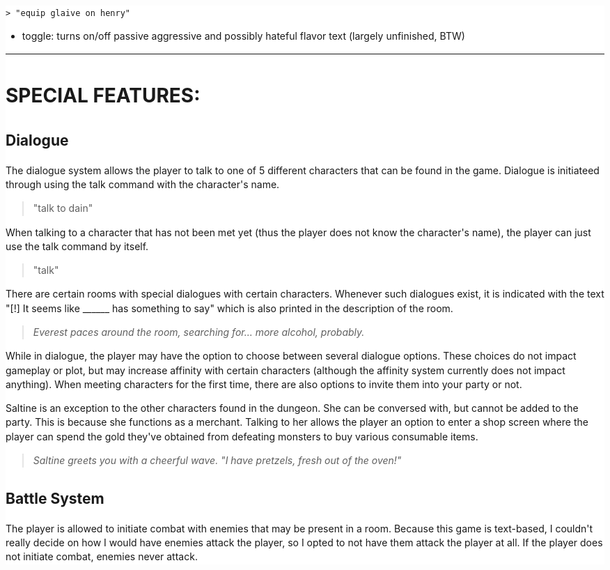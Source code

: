 	> "equip glaive on henry"
- toggle: turns on/off passive aggressive and possibly hateful flavor text (largely unfinished, BTW)

-------------------------------------------------------------------------------------------------------
# SPECIAL FEATURES:
## Dialogue

The dialogue system allows the player to talk to one of 5 different characters that can be found in the game. 
Dialogue is initiateed through using the talk command with the character's name. 

> "talk to dain"

When talking to a character that has not been met yet (thus the player does not know the character's name),
the player can just use the talk command by itself.

> "talk"

There are certain rooms with special dialogues with certain characters. Whenever such dialogues exist,
it is indicated with the text "[!] It seems like ______ has something to say" which is also printed in the
description of the room.

>_Everest paces around the room, searching for... more alcohol, probably._

While in dialogue, the player may have the option to choose between several dialogue options. These choices
do not impact gameplay or plot, but may increase affinity with certain characters (although the affinity
system currently does not impact anything). When meeting characters for the first time, there are also
options to invite them into your party or not.

Saltine is an exception to the other characters found in the dungeon. She can be conversed with, but cannot
be added to the party. This is because she functions as a merchant. Talking to her allows the player an option
to enter a shop screen where the player can spend the gold they've obtained from defeating monsters to buy
various consumable items.

> _Saltine greets you with a cheerful wave. "I have pretzels, fresh out of the oven!"_

## Battle System

The player is allowed to initiate combat with enemies that may be present in a room. Because this game is
text-based, I couldn't really decide on how I would have enemies attack the player, so I opted to not have
them attack the player at all. If the player does not initiate combat, enemies never attack.
